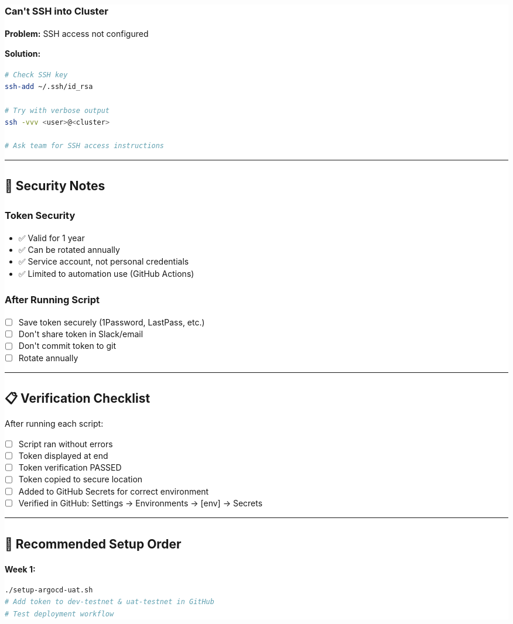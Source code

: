 ### Can't SSH into Cluster

**Problem:** SSH access not configured

**Solution:**
```bash
# Check SSH key
ssh-add ~/.ssh/id_rsa

# Try with verbose output
ssh -vvv <user>@<cluster>

# Ask team for SSH access instructions
```

---

## 🔐 Security Notes

### Token Security

- ✅ Valid for 1 year
- ✅ Can be rotated annually
- ✅ Service account, not personal credentials
- ✅ Limited to automation use (GitHub Actions)

### After Running Script

- ☐ Save token securely (1Password, LastPass, etc.)
- ☐ Don't share token in Slack/email
- ☐ Don't commit token to git
- ☐ Rotate annually

---

## 📋 Verification Checklist

After running each script:

- [ ] Script ran without errors
- [ ] Token displayed at end
- [ ] Token verification PASSED
- [ ] Token copied to secure location
- [ ] Added to GitHub Secrets for correct environment
- [ ] Verified in GitHub: Settings → Environments → [env] → Secrets

---

## 🎯 Recommended Setup Order

**Week 1:**
```bash
./setup-argocd-uat.sh
# Add token to dev-testnet & uat-testnet in GitHub
# Test deployment workflow
```
